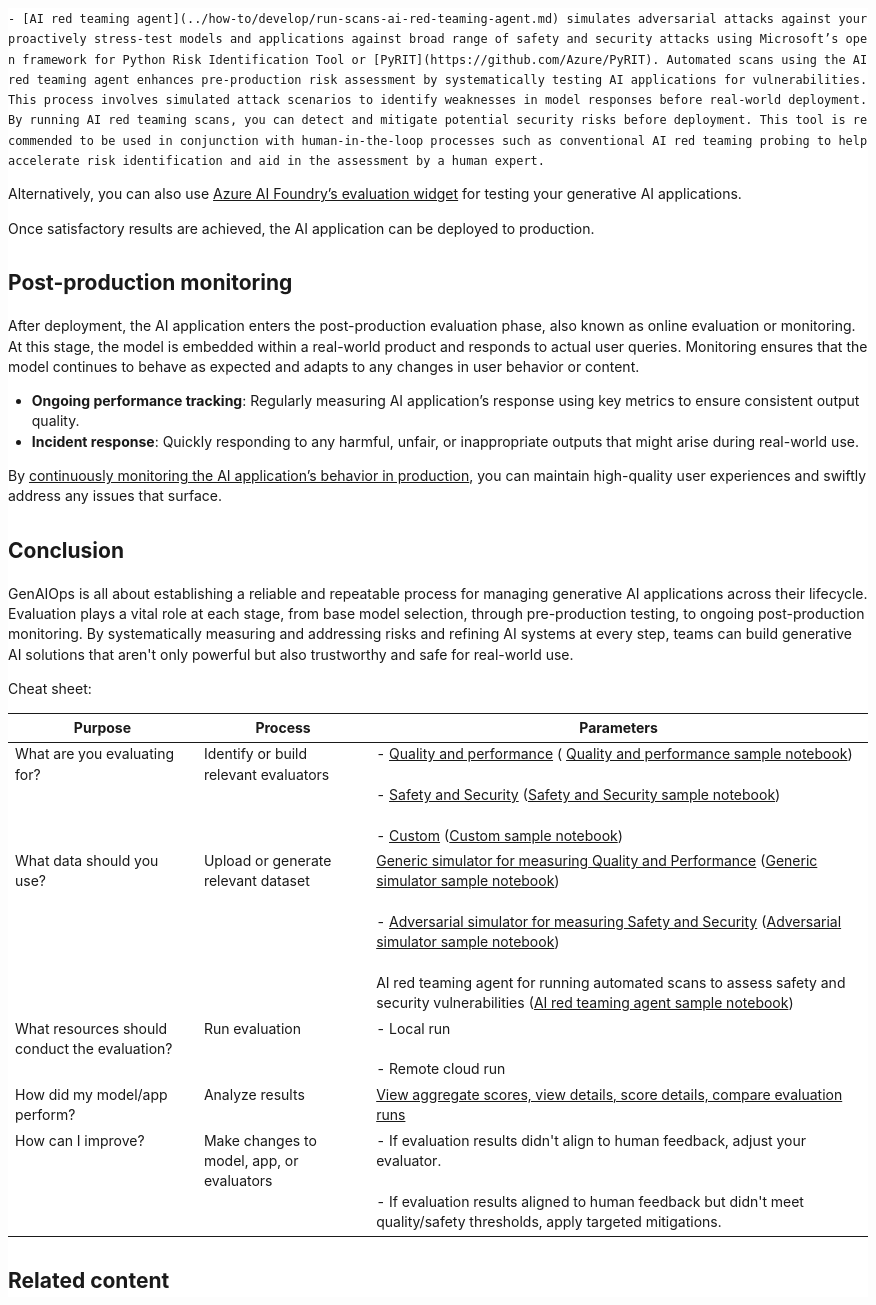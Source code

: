     - [AI red teaming agent](../how-to/develop/run-scans-ai-red-teaming-agent.md) simulates adversarial attacks against your proactively stress-test models and applications against broad range of safety and security attacks using Microsoft’s open framework for Python Risk Identification Tool or [PyRIT](https://github.com/Azure/PyRIT). Automated scans using the AI red teaming agent enhances pre-production risk assessment by systematically testing AI applications for vulnerabilities. This process involves simulated attack scenarios to identify weaknesses in model responses before real-world deployment. By running AI red teaming scans, you can detect and mitigate potential security risks before deployment. This tool is recommended to be used in conjunction with human-in-the-loop processes such as conventional AI red teaming probing to help accelerate risk identification and aid in the assessment by a human expert.

Alternatively, you can also use [Azure AI Foundry’s evaluation widget](../how-to/evaluate-generative-ai-app.md) for testing your generative AI applications.  

Once satisfactory results are achieved, the AI application can be deployed to production.

## Post-production monitoring

After deployment, the AI application enters the post-production evaluation phase, also known as online evaluation or monitoring. At this stage, the model is embedded within a real-world product and responds to actual user queries. Monitoring ensures that the model continues to behave as expected and adapts to any changes in user behavior or content.

- **Ongoing performance tracking**: Regularly measuring AI application’s response using key metrics to ensure consistent output quality.
- **Incident response**: Quickly responding to any harmful, unfair, or inappropriate outputs that might arise during real-world use.

By [continuously monitoring the AI application’s behavior in production](https://aka.ms/AzureAIMonitoring), you can maintain high-quality user experiences and swiftly address any issues that surface.

## Conclusion

GenAIOps is all about establishing a reliable and repeatable process for managing generative AI applications across their lifecycle. Evaluation plays a vital role at each stage, from base model selection, through pre-production testing, to ongoing post-production monitoring. By systematically measuring and addressing risks and refining AI systems at every step, teams can build generative AI solutions that aren't only powerful but also trustworthy and safe for real-world use.  

Cheat sheet:

| Purpose |  Process | Parameters |
| -----| -----| ----|
| What are you evaluating for? | Identify or build relevant evaluators | - [Quality and performance](./evaluation-metrics-built-in.md?tabs=warning#generation-quality-metrics) ( [Quality and performance sample notebook](https://github.com/Azure-Samples/rag-data-openai-python-promptflow/blob/main/src/evaluation/evaluate.py))<br> </br> - [Safety and Security](./evaluation-metrics-built-in.md?#risk-and-safety-evaluators) ([Safety and Security sample notebook](https://github.com/Azure-Samples/rag-data-openai-python-promptflow/blob/main/src/evaluation/evaluatesafetyrisks.py)) <br> </br> - [Custom](../how-to/develop/evaluate-sdk.md#custom-evaluators) ([Custom sample notebook](https://github.com/Azure-Samples/rag-data-openai-python-promptflow/blob/main/src/evaluation/evaluate.py)) |
| What data should you use?  | Upload or generate relevant dataset | [Generic simulator for measuring Quality and Performance](./concept-synthetic-data.md) ([Generic simulator sample notebook](https://github.com/Azure/azureml-examples/blob/main/sdk/python/foundation-models/system/finetune/Llama-notebooks/datagen/synthetic-data-generation.ipynb)) <br></br> - [Adversarial simulator for measuring Safety and Security](../how-to/develop/simulator-interaction-data.md) ([Adversarial simulator sample notebook](https://github.com/Azure-Samples/rag-data-openai-python-promptflow/blob/main/src/evaluation/simulate_and_evaluate_online_endpoint.ipynb)) <br></br> AI red teaming agent for running automated scans to assess safety and security vulnerabilities ([AI red teaming agent sample notebook](https://aka.ms/airedteamingagent-sample))|
| What resources should conduct the evaluation? | Run evaluation | - Local run <br> </br>  - Remote cloud run |
| How did my model/app perform? | Analyze results  | [View aggregate scores, view details, score details, compare evaluation runs](..//how-to/evaluate-results.md) |
| How can I improve? | Make changes to model, app, or evaluators | - If evaluation results didn't align to human feedback, adjust your evaluator. <br></br> - If evaluation results aligned to human feedback but didn't meet quality/safety thresholds, apply targeted mitigations. |

## Related content

